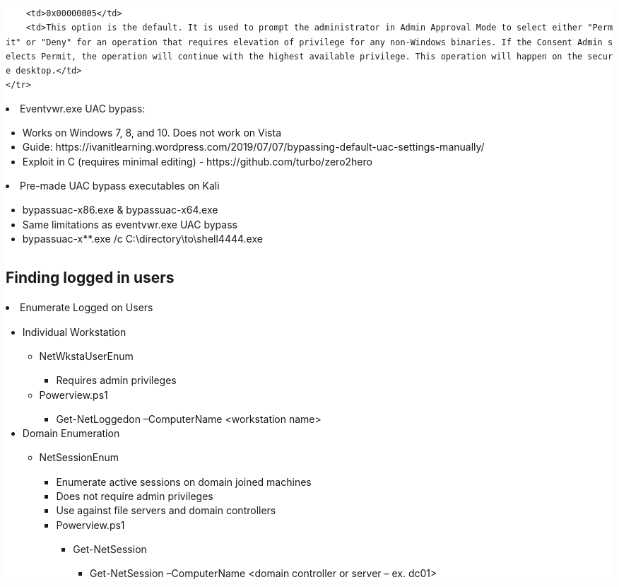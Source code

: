         <td>0x00000005</td>
        <td>This option is the default. It is used to prompt the administrator in Admin Approval Mode to select either "Permit" or "Deny" for an operation that requires elevation of privilege for any non-Windows binaries. If the Consent Admin selects Permit, the operation will continue with the highest available privilege. This operation will happen on the secure desktop.</td>
    </tr>
</table>

<li>Eventvwr.exe UAC bypass:</li>
<ul>
    <li>Works on Windows 7, 8, and 10.  Does not work on Vista</li>
    <li>Guide: https://ivanitlearning.wordpress.com/2019/07/07/bypassing-default-uac-settings-manually/</li>
    <li>Exploit in C (requires minimal editing) - https://github.com/turbo/zero2hero</li>
</ul>

<li>Pre-made UAC bypass executables on Kali</li>
<ul>
    <li>bypassuac-x86.exe & bypassuac-x64.exe</li>
    <li>Same limitations as eventvwr.exe UAC bypass</li>
    <li>bypassuac-x**.exe /c C:\directory\to\shell4444.exe</li>
</ul>

<h2>Finding logged in users</h2>

<li>Enumerate Logged on Users</li>
<ul>
    <li>Individual Workstation</li>
    <ul>
        <li>NetWkstaUserEnum</li>
        <ul>
            <li>Requires admin privileges</li>
        </ul>
        <li>Powerview.ps1</li>
        <ul>
            <li>Get-NetLoggedon –ComputerName &lt;workstation name&gt;</li>
        </ul>
    </ul>
    <li>Domain Enumeration</li>
    <ul>
        <li>NetSessionEnum</li>
        <ul>
            <li>Enumerate active sessions on domain joined machines</li>
            <li>Does not require admin privileges</li>
            <li>Use against file servers and domain controllers</li>
            <li>Powerview.ps1</li>
            <ul>
                <li>Get-NetSession</li>
                <ul>
                    <li>Get-NetSession –ComputerName &lt;domain controller or server &ndash; ex. dc01&gt;</li>
                </ul>
            </ul>
        </ul>
    </ul>
</ul>
